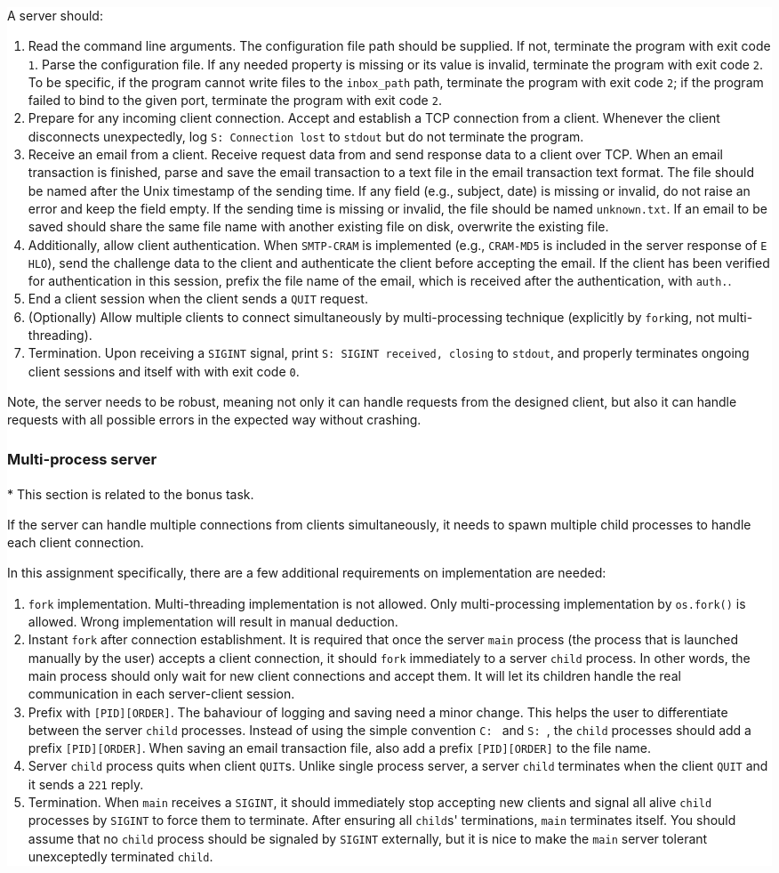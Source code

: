 A server should:

1. Read the command line arguments. The configuration file path should be supplied. If not, terminate the program with exit code `1`.
   Parse the configuration file. If any needed property is missing or its value is invalid, terminate the program with exit code `2`. To be specific, if the program cannot write files to the `inbox_path` path, terminate the program with exit code `2`; if the program failed to bind to the given port, terminate the program with exit code `2`.
2. Prepare for any incoming client connection. Accept and establish a TCP connection from a client.
   Whenever the client disconnects unexpectedly, log `S: Connection lost` to `stdout` but do not terminate the program.
3. Receive an email from a client. Receive request data from and send response data to a client over TCP.
   When an email transaction is finished, parse and save the email transaction to a text file in the email transaction text format.
   The file should be named after the Unix timestamp of the sending time.
   If any field (e.g., subject, date) is missing or invalid, do not raise an error and keep the field empty.
   If the sending time is missing or invalid, the file should be named `unknown.txt`.
   If an email to be saved should share the same file name with another existing file on disk, overwrite the existing file.
4. Additionally, allow client authentication. When `SMTP-CRAM` is implemented (e.g., `CRAM-MD5` is included in the server response of `EHLO`), send the challenge data to the client and authenticate the client before accepting the email.
   If the client has been verified for authentication in this session, prefix the file name of the email, which is received after the authentication, with `auth.`.
5. End a client session when the client sends a `QUIT` request.
6. (Optionally) Allow multiple clients to connect simultaneously by multi-processing technique (explicitly by `fork`ing, not multi-threading).
7. Termination. Upon receiving a `SIGINT` signal, print `S: SIGINT received, closing` to `stdout`, and properly terminates ongoing client sessions and itself with with exit code `0`.

Note, the server needs to be robust, meaning not only it can handle requests from the designed client, but also it can handle requests with all possible errors in the expected way without crashing.

### Multi-process server

\* This section is related to the bonus task.

If the server can handle multiple connections from clients simultaneously, it needs to spawn multiple child processes to handle each client connection.

In this assignment specifically, there are a few additional requirements on implementation are needed:

1. `fork` implementation. Multi-threading implementation is not allowed. Only multi-processing implementation by `os.fork()` is allowed. Wrong implementation will result in manual deduction.
2. Instant `fork` after connection establishment. It is required that once the server `main` process (the process that is launched manually by the user) accepts a client connection, it should `fork` immediately to a server `child` process.
   In other words, the main process should only wait for new client connections and accept them. It will let its children handle the real communication in each server-client session.
3. Prefix with `[PID][ORDER]`. The bahaviour of logging and saving need a minor change. This helps the user to differentiate between the server `child` processes.
   Instead of using the simple convention `C: ` and `S: `, the `child` processes should add a prefix `[PID][ORDER]`.
   When saving an email transaction file, also add a prefix `[PID][ORDER]` to the file name.
4. Server `child` process quits when client `QUIT`s. Unlike single process server, a server `child` terminates when the client `QUIT` and it sends a `221` reply.
5. Termination. When `main` receives a `SIGINT`, it should immediately stop accepting new clients and signal all alive `child` processes by `SIGINT` to force them to terminate. After ensuring all `child`s' terminations, `main` terminates itself. You should assume that no `child` process should be signaled by `SIGINT` externally, but it is nice to make the `main` server tolerant unexceptedly terminated `child`.
